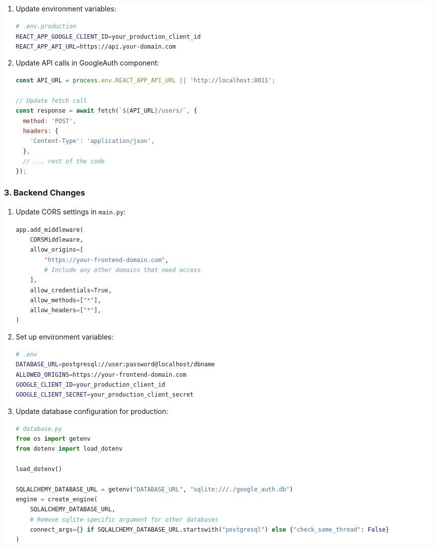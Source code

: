 1. Update environment variables:
   ```bash
   # .env.production
   REACT_APP_GOOGLE_CLIENT_ID=your_production_client_id
   REACT_APP_API_URL=https://api.your-domain.com
   ```

2. Update API calls in GoogleAuth component:
   ```javascript
   const API_URL = process.env.REACT_APP_API_URL || 'http://localhost:8011';
   
   // Update fetch call
   const response = await fetch(`${API_URL}/users/`, {
     method: 'POST',
     headers: {
       'Content-Type': 'application/json',
     },
     // ... rest of the code
   });
   ```

### 3. Backend Changes

1. Update CORS settings in `main.py`:
   ```python
   app.add_middleware(
       CORSMiddleware,
       allow_origins=[
           "https://your-frontend-domain.com",
           # Include any other domains that need access
       ],
       allow_credentials=True,
       allow_methods=["*"],
       allow_headers=["*"],
   )
   ```

2. Set up environment variables:
   ```bash
   # .env
   DATABASE_URL=postgresql://user:password@localhost/dbname
   ALLOWED_ORIGINS=https://your-frontend-domain.com
   GOOGLE_CLIENT_ID=your_production_client_id
   GOOGLE_CLIENT_SECRET=your_production_client_secret
   ```

3. Update database configuration for production:
   ```python
   # database.py
   from os import getenv
   from dotenv import load_dotenv

   load_dotenv()

   SQLALCHEMY_DATABASE_URL = getenv("DATABASE_URL", "sqlite:///./google_auth.db")
   engine = create_engine(
       SQLALCHEMY_DATABASE_URL,
       # Remove sqlite-specific argument for other databases
       connect_args={} if SQLALCHEMY_DATABASE_URL.startswith("postgresql") else {"check_same_thread": False}
   )
   ```
